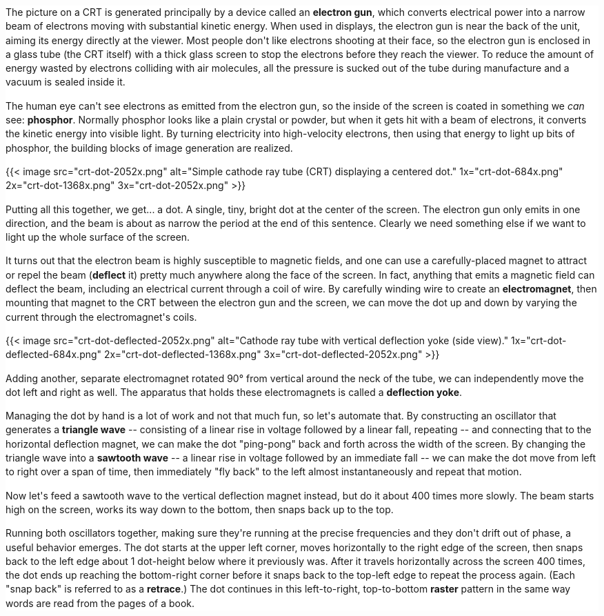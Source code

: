 The picture on a CRT is generated principally by a device called an **electron gun**, which converts electrical power into a narrow beam of electrons moving with substantial kinetic energy. When used in displays, the electron gun is near the back of the unit, aiming its energy directly at the viewer. Most people don't like electrons shooting at their face, so the electron gun is enclosed in a glass tube (the CRT itself) with a thick glass screen to stop the electrons before they reach the viewer. To reduce the amount of energy wasted by electrons colliding with air molecules, all the pressure is sucked out of the tube during manufacture and a vacuum is sealed inside it.

The human eye can't see electrons as emitted from the electron gun, so the inside of the screen is coated in something we _can_ see: **phosphor**. Normally phosphor looks like a plain crystal or powder, but when it gets hit with a beam of electrons, it converts the kinetic energy into visible light. By turning electricity into high-velocity electrons, then using that energy to light up bits of phosphor, the building blocks of image generation are realized.

{{< image src="crt-dot-2052x.png"
    alt="Simple cathode ray tube (CRT) displaying a centered dot."
    1x="crt-dot-684x.png"
    2x="crt-dot-1368x.png"
    3x="crt-dot-2052x.png" >}}

Putting all this together, we get... a dot. A single, tiny, bright dot at the center of the screen. The electron gun only emits in one direction, and the beam is about as narrow the period at the end of this sentence. Clearly we need something else if we want to light up the whole surface of the screen.

It turns out that the electron beam is highly susceptible to magnetic fields, and one can use a carefully-placed magnet to attract or repel the beam (**deflect** it) pretty much anywhere along the face of the screen. In fact, anything that emits a magnetic field can deflect the beam, including an electrical current through a coil of wire. By carefully winding wire to create an **electromagnet**, then mounting that magnet to the CRT between the electron gun and the screen, we can move the dot up and down by varying the current through the electromagnet's coils.

{{< image src="crt-dot-deflected-2052x.png"
    alt="Cathode ray tube with vertical deflection yoke (side view)."
    1x="crt-dot-deflected-684x.png"
    2x="crt-dot-deflected-1368x.png"
    3x="crt-dot-deflected-2052x.png" >}}

Adding another, separate electromagnet rotated 90&deg; from vertical around the neck of the tube, we can independently move the dot left and right as well. The apparatus that holds these electromagnets is called a **deflection yoke**.

Managing the dot by hand is a lot of work and not that much fun, so let's automate that. By constructing an oscillator that generates a **triangle wave** -- consisting of a linear rise in voltage followed by a linear fall, repeating -- and connecting that to the horizontal deflection magnet, we can make the dot "ping-pong" back and forth across the width of the screen. By changing the triangle wave into a **sawtooth wave** -- a linear rise in voltage followed by an immediate fall -- we can make the dot move from left to right over a span of time, then immediately "fly back" to the left almost instantaneously and repeat that motion.

Now let's feed a sawtooth wave to the vertical deflection magnet instead, but do it about 400 times more slowly. The beam starts high on the screen, works its way down to the bottom, then snaps back up to the top.

Running both oscillators together, making sure they're running at the precise frequencies and they don't drift out of phase, a useful behavior emerges. The dot starts at the upper left corner, moves horizontally to the right edge of the screen, then snaps back to the left edge about 1 dot-height below where it previously was. After it travels horizontally across the screen 400 times, the dot ends up reaching the bottom-right corner before it snaps back to the top-left edge to repeat the process again. (Each "snap back" is referred to as a **retrace**.) The dot continues in this left-to-right, top-to-bottom **raster** pattern in the same way words are read from the pages of a book.
